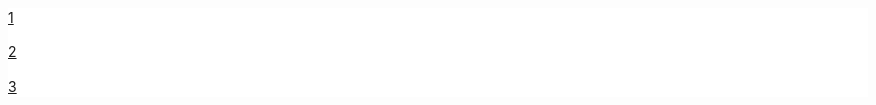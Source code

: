[1](https://blog.csdn.net/lemonalla/article/details/105592268)

[2](https://blog.csdn.net/u011337602/article/details/104541261)

[3](https://github.com/CUCCS/2021-ns-public-cuczbj/blob/chap7/Web%20%E5%BA%94%E7%94%A8%E6%BC%8F%E6%B4%9E%E6%94%BB%E9%98%B2/Web%20%E5%BA%94%E7%94%A8%E6%BC%8F%E6%B4%9E%E6%94%BB%E9%98%B2.md)